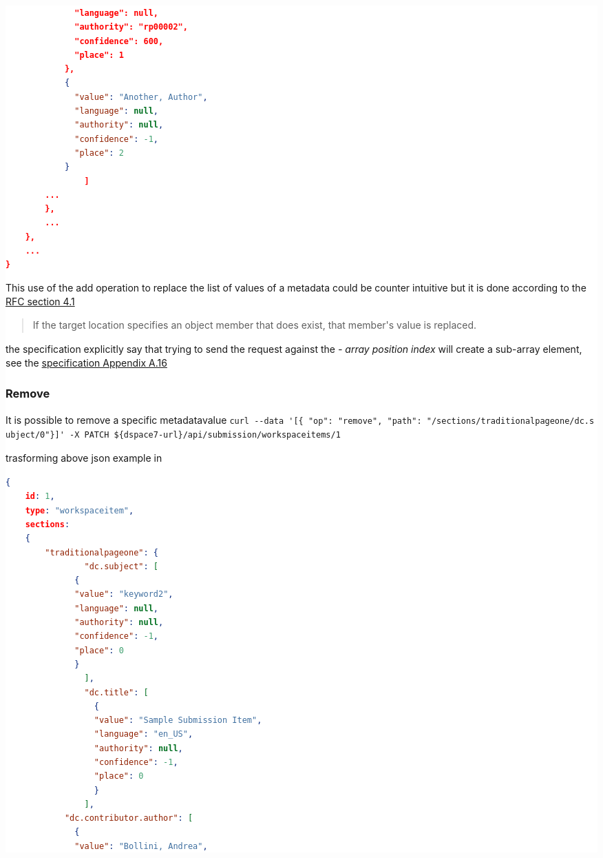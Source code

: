 ```json
			  "language": null,
			  "authority": "rp00002",
			  "confidence": 600,
			  "place": 1
			},			  
 			{
			  "value": "Another, Author",
			  "language": null,
			  "authority": null,
			  "confidence": -1,
			  "place": 2
			}			  
      			]
		...
		},
		...
	},
	...
}	
```

This use of the add operation to replace the list of values of a metadata could be counter intuitive but it is done according to the [RFC section 4.1](https://tools.ietf.org/html/rfc6902#section-4.1)
> If the target location specifies an object member that does exist, that member's value is replaced.

the specification explicitly say that trying to send the request against the *- array position index* will create a sub-array element, see the [specification Appendix A.16](https://tools.ietf.org/html/rfc6902#page-18)   

### Remove
It is possible to remove a specific metadatavalue
`curl --data '[{ "op": "remove", "path": "/sections/traditionalpageone/dc.subject/0"}]' -X PATCH ${dspace7-url}/api/submission/workspaceitems/1`

trasforming above json example in
```json
{
	id: 1,
	type: "workspaceitem",
	sections:
	{
		"traditionalpageone": {
		        "dc.subject": [
			  {
			  "value": "keyword2",
			  "language": null,
			  "authority": null,
			  "confidence": -1,
			  "place": 0
			  }
		        ],
      			"dc.title": [
        		  {
         		  "value": "Sample Submission Item",
          		  "language": "en_US",
          		  "authority": null,
          		  "confidence": -1,
          		  "place": 0
        		  }
      			],
			"dc.contributor.author": [
			  {
			  "value": "Bollini, Andrea",
```